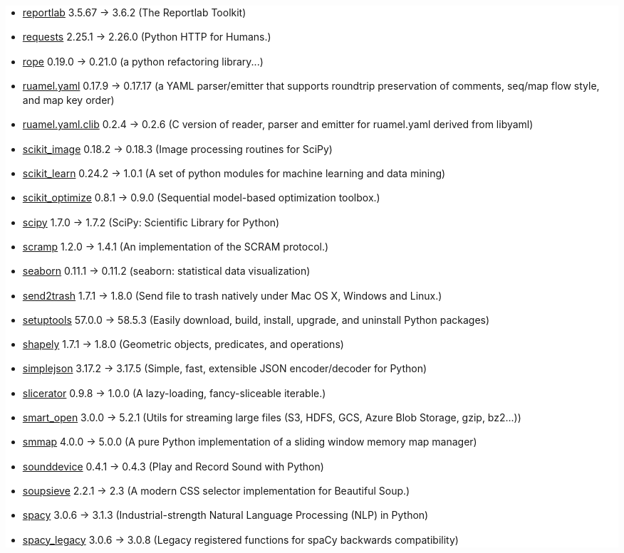   * [reportlab](https://pypi.org/project/reportlab) 3.5.67 → 3.6.2 (The Reportlab Toolkit)

  * [requests](https://pypi.org/project/requests) 2.25.1 → 2.26.0 (Python HTTP for Humans.)

  * [rope](https://pypi.org/project/rope) 0.19.0 → 0.21.0 (a python refactoring library...)

  * [ruamel.yaml](https://pypi.org/project/ruamel.yaml) 0.17.9 → 0.17.17 (a YAML parser/emitter that supports roundtrip preservation of comments, seq/map flow style, and map key order)

  * [ruamel.yaml.clib](https://pypi.org/project/ruamel.yaml.clib) 0.2.4 → 0.2.6 (C version of reader, parser and emitter for ruamel.yaml derived from libyaml)

  * [scikit_image](https://pypi.org/project/scikit_image) 0.18.2 → 0.18.3 (Image processing routines for SciPy)

  * [scikit_learn](https://pypi.org/project/scikit_learn) 0.24.2 → 1.0.1 (A set of python modules for machine learning and data mining)

  * [scikit_optimize](https://pypi.org/project/scikit_optimize) 0.8.1 → 0.9.0 (Sequential model-based optimization toolbox.)

  * [scipy](https://pypi.org/project/scipy) 1.7.0 → 1.7.2 (SciPy: Scientific Library for Python)

  * [scramp](https://pypi.org/project/scramp) 1.2.0 → 1.4.1 (An implementation of the SCRAM protocol.)

  * [seaborn](https://pypi.org/project/seaborn) 0.11.1 → 0.11.2 (seaborn: statistical data visualization)

  * [send2trash](https://pypi.org/project/send2trash) 1.7.1 → 1.8.0 (Send file to trash natively under Mac OS X, Windows and Linux.)

  * [setuptools](https://pypi.org/project/setuptools) 57.0.0 → 58.5.3 (Easily download, build, install, upgrade, and uninstall Python packages)

  * [shapely](https://pypi.org/project/shapely) 1.7.1 → 1.8.0 (Geometric objects, predicates, and operations)

  * [simplejson](https://pypi.org/project/simplejson) 3.17.2 → 3.17.5 (Simple, fast, extensible JSON encoder/decoder for Python)

  * [slicerator](https://pypi.org/project/slicerator) 0.9.8 → 1.0.0 (A lazy-loading, fancy-sliceable iterable.)

  * [smart_open](https://pypi.org/project/smart_open) 3.0.0 → 5.2.1 (Utils for streaming large files (S3, HDFS, GCS, Azure Blob Storage, gzip, bz2...))

  * [smmap](https://pypi.org/project/smmap) 4.0.0 → 5.0.0 (A pure Python implementation of a sliding window memory map manager)

  * [sounddevice](https://pypi.org/project/sounddevice) 0.4.1 → 0.4.3 (Play and Record Sound with Python)

  * [soupsieve](https://pypi.org/project/soupsieve) 2.2.1 → 2.3 (A modern CSS selector implementation for Beautiful Soup.)

  * [spacy](https://pypi.org/project/spacy) 3.0.6 → 3.1.3 (Industrial-strength Natural Language Processing (NLP) in Python)

  * [spacy_legacy](https://pypi.org/project/spacy_legacy) 3.0.6 → 3.0.8 (Legacy registered functions for spaCy backwards compatibility)
